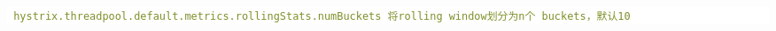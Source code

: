 ```yaml
 hystrix.threadpool.default.metrics.rollingStats.numBuckets 将rolling window划分为n个 buckets，默认10

```

